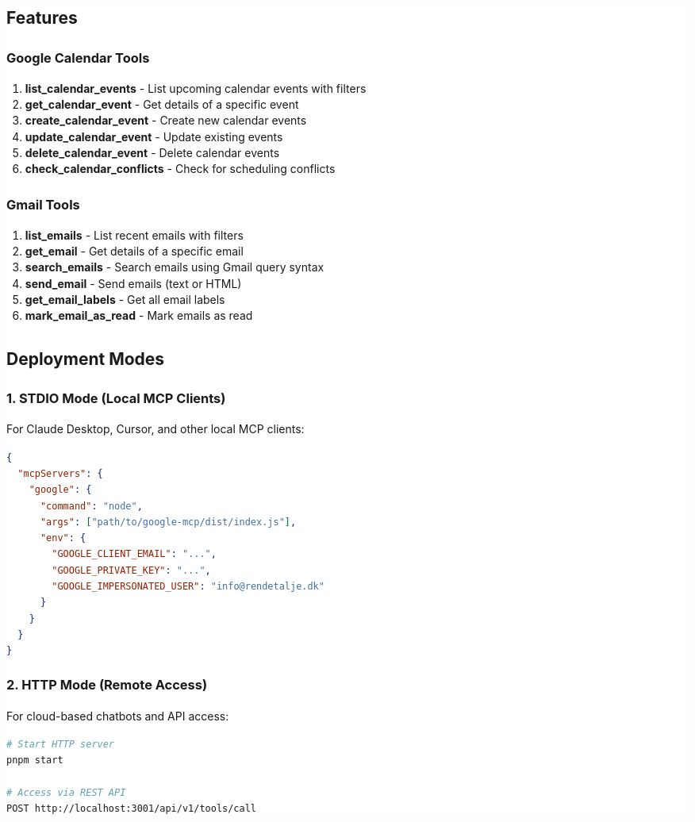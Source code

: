 ## Features

### Google Calendar Tools

1. **list_calendar_events** - List upcoming calendar events with filters
2. **get_calendar_event** - Get details of a specific event
3. **create_calendar_event** - Create new calendar events
4. **update_calendar_event** - Update existing events
5. **delete_calendar_event** - Delete calendar events
6. **check_calendar_conflicts** - Check for scheduling conflicts

### Gmail Tools

1. **list_emails** - List recent emails with filters
2. **get_email** - Get details of a specific email
3. **search_emails** - Search emails using Gmail query syntax
4. **send_email** - Send emails (text or HTML)
5. **get_email_labels** - Get all email labels
6. **mark_email_as_read** - Mark emails as read

## Deployment Modes

### 1. STDIO Mode (Local MCP Clients)

For Claude Desktop, Cursor, and other local MCP clients:

```json
{
  "mcpServers": {
    "google": {
      "command": "node",
      "args": ["path/to/google-mcp/dist/index.js"],
      "env": {
        "GOOGLE_CLIENT_EMAIL": "...",
        "GOOGLE_PRIVATE_KEY": "...",
        "GOOGLE_IMPERSONATED_USER": "info@rendetalje.dk"
      }
    }
  }
}
```

### 2. HTTP Mode (Remote Access)

For cloud-based chatbots and API access:

```bash
# Start HTTP server
pnpm start

# Access via REST API
POST http://localhost:3001/api/v1/tools/call
```
